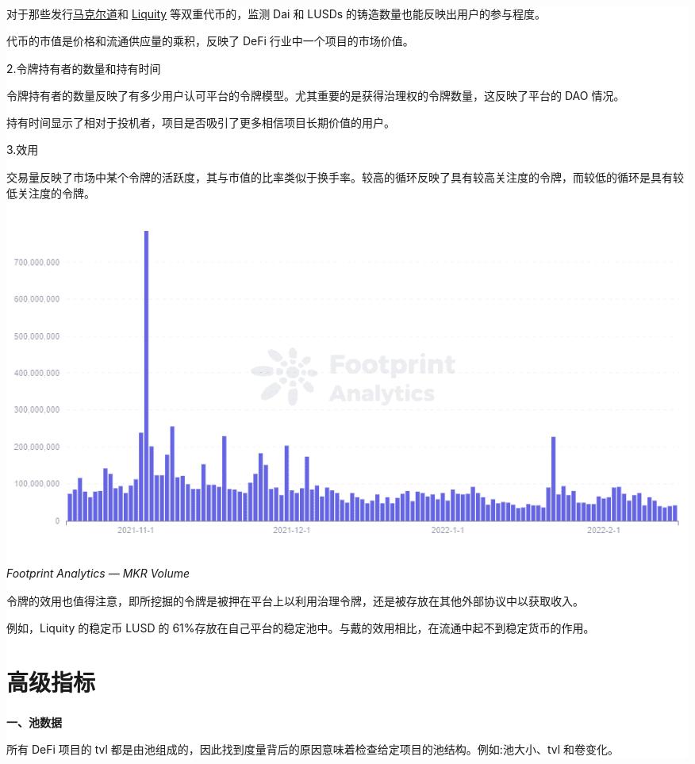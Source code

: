 对于那些发行[马克尔道](https://www.footprint.network/guest/dashboard/maker-dao-dashboard-fp-6f1c3dfc-2a95-41a6-aca5-d621340de540?date_filter=past6months~&channel=u-K8wXVP#secret=BC0CE61686995CA62E4B305D871D755A)和 [Liquity](https://www.footprint.network/guest/dashboard/liquity-dashboard-fp-008802de-e388-43d1-99fa-cf85928fbbdc?days=past3months~&name=liquity&channel=u-K8wXVP#secret=500CC586E554189EFFA21705990A5DEC) 等双重代币的，监测 Dai 和 LUSDs 的铸造数量也能反映出用户的参与程度。

代币的市值是价格和流通供应量的乘积，反映了 DeFi 行业中一个项目的市场价值。

2.令牌持有者的数量和持有时间

令牌持有者的数量反映了有多少用户认可平台的令牌模型。尤其重要的是获得治理权的令牌数量，这反映了平台的 DAO 情况。

持有时间显示了相对于投机者，项目是否吸引了更多相信项目长期价值的用户。

3.效用

交易量反映了市场中某个令牌的活跃度，其与市值的比率类似于换手率。较高的循环反映了具有较高关注度的令牌，而较低的循环是具有较低关注度的令牌。

![](img/0890fb9dee212550a0c4cc6bb0fd5e62.png)

*Footprint Analytics — MKR Volume*

令牌的效用也值得注意，即所挖掘的令牌是被押在平台上以利用治理令牌，还是被存放在其他外部协议中以获取收入。

例如，Liquity 的稳定币 LUSD 的 61%存放在自己平台的稳定池中。与戴的效用相比，在流通中起不到稳定货币的作用。

# 高级指标

**一、池数据**

所有 DeFi 项目的 tvl 都是由池组成的，因此找到度量背后的原因意味着检查给定项目的池结构。例如:池大小、tvl 和卷变化。
